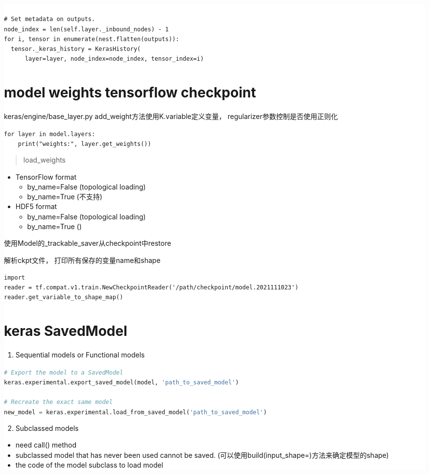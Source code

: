 ```

# Set metadata on outputs.
node_index = len(self.layer._inbound_nodes) - 1
for i, tensor in enumerate(nest.flatten(outputs)):
  tensor._keras_history = KerasHistory(
      layer=layer, node_index=node_index, tensor_index=i)
```

# model weights tensorflow checkpoint
keras/engine/base_layer.py
add_weight方法使用K.variable定义变量，
regularizer参数控制是否使用正则化


```
for layer in model.layers:
    print("weights:", layer.get_weights())
```

> load_weights
- TensorFlow format
  - by_name=False (topological loading)
  - by_name=True (不支持)
- HDF5 format
  - by_name=False (topological loading)
  - by_name=True ()

使用Model的_trackable_saver从checkpoint中restore

解析ckpt文件， 打印所有保存的变量name和shape
```
import 
reader = tf.compat.v1.train.NewCheckpointReader('/path/checkpoint/model.2021111023')
reader.get_variable_to_shape_map()
```
  
# keras SavedModel

1. Sequential models or Functional models

```python
# Export the model to a SavedModel
keras.experimental.export_saved_model(model, 'path_to_saved_model')

# Recreate the exact same model
new_model = keras.experimental.load_from_saved_model('path_to_saved_model')
```



2. Subclassed models
- need call() method
- subclassed model that has never been used cannot be saved. (可以使用build(input_shape=)方法来确定模型的shape)
- the code of the model subclass to load model
